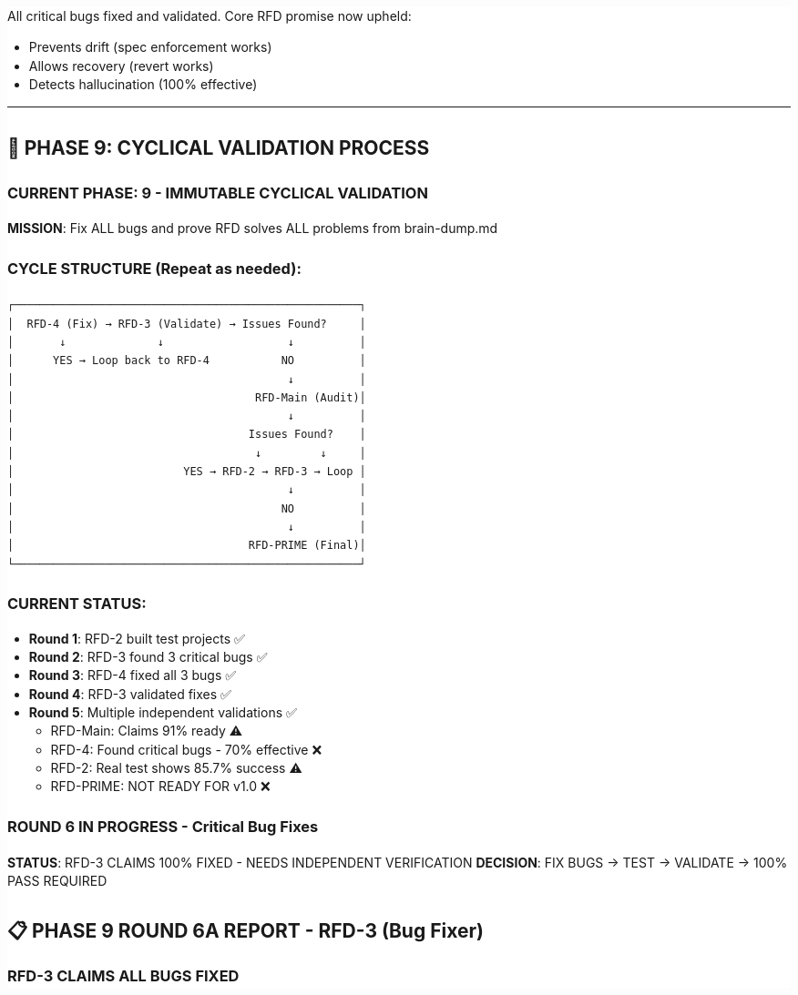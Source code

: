 All critical bugs fixed and validated. Core RFD promise now upheld:
- Prevents drift (spec enforcement works)
- Allows recovery (revert works)
- Detects hallucination (100% effective)

---

## 🔄 PHASE 9: CYCLICAL VALIDATION PROCESS

### CURRENT PHASE: 9 - IMMUTABLE CYCLICAL VALIDATION
**MISSION**: Fix ALL bugs and prove RFD solves ALL problems from brain-dump.md

### CYCLE STRUCTURE (Repeat as needed):
```
┌─────────────────────────────────────────────────────┐
│  RFD-4 (Fix) → RFD-3 (Validate) → Issues Found?     │
│       ↓              ↓                   ↓          │
│      YES → Loop back to RFD-4           NO          │
│                                          ↓          │
│                                     RFD-Main (Audit)│
│                                          ↓          │
│                                    Issues Found?    │
│                                     ↓         ↓     │
│                          YES → RFD-2 → RFD-3 → Loop │
│                                          ↓          │
│                                         NO          │
│                                          ↓          │
│                                    RFD-PRIME (Final)│
└─────────────────────────────────────────────────────┘
```

### CURRENT STATUS:
- **Round 1**: RFD-2 built test projects ✅
- **Round 2**: RFD-3 found 3 critical bugs ✅
- **Round 3**: RFD-4 fixed all 3 bugs ✅
- **Round 4**: RFD-3 validated fixes ✅
- **Round 5**: Multiple independent validations ✅
  - RFD-Main: Claims 91% ready ⚠️
  - RFD-4: Found critical bugs - 70% effective ❌
  - RFD-2: Real test shows 85.7% success ⚠️
  - RFD-PRIME: NOT READY FOR v1.0 ❌

### ROUND 6 IN PROGRESS - Critical Bug Fixes
**STATUS**: RFD-3 CLAIMS 100% FIXED - NEEDS INDEPENDENT VERIFICATION
**DECISION**: FIX BUGS → TEST → VALIDATE → 100% PASS REQUIRED

## 📋 PHASE 9 ROUND 6A REPORT - RFD-3 (Bug Fixer)

### RFD-3 CLAIMS ALL BUGS FIXED
